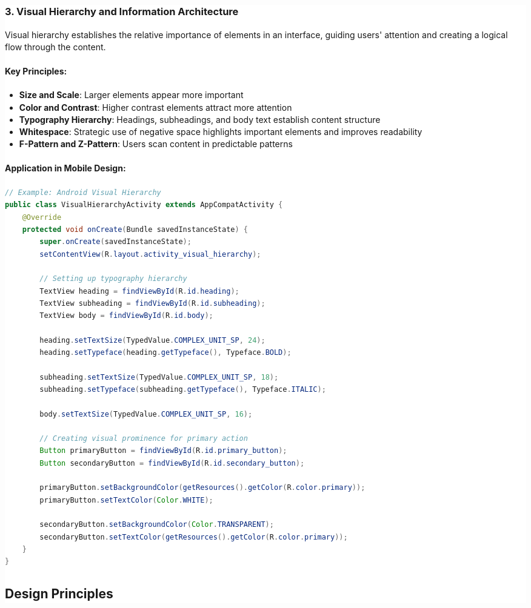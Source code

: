 
### 3. Visual Hierarchy and Information Architecture

Visual hierarchy establishes the relative importance of elements in an interface, guiding users' attention and creating a logical flow through the content.

#### Key Principles:

- **Size and Scale**: Larger elements appear more important
- **Color and Contrast**: Higher contrast elements attract more attention
- **Typography Hierarchy**: Headings, subheadings, and body text establish content structure
- **Whitespace**: Strategic use of negative space highlights important elements and improves readability
- **F-Pattern and Z-Pattern**: Users scan content in predictable patterns

#### Application in Mobile Design:

```java
// Example: Android Visual Hierarchy
public class VisualHierarchyActivity extends AppCompatActivity {
    @Override
    protected void onCreate(Bundle savedInstanceState) {
        super.onCreate(savedInstanceState);
        setContentView(R.layout.activity_visual_hierarchy);
        
        // Setting up typography hierarchy
        TextView heading = findViewById(R.id.heading);
        TextView subheading = findViewById(R.id.subheading);
        TextView body = findViewById(R.id.body);
        
        heading.setTextSize(TypedValue.COMPLEX_UNIT_SP, 24);
        heading.setTypeface(heading.getTypeface(), Typeface.BOLD);
        
        subheading.setTextSize(TypedValue.COMPLEX_UNIT_SP, 18);
        subheading.setTypeface(subheading.getTypeface(), Typeface.ITALIC);
        
        body.setTextSize(TypedValue.COMPLEX_UNIT_SP, 16);
        
        // Creating visual prominence for primary action
        Button primaryButton = findViewById(R.id.primary_button);
        Button secondaryButton = findViewById(R.id.secondary_button);
        
        primaryButton.setBackgroundColor(getResources().getColor(R.color.primary));
        primaryButton.setTextColor(Color.WHITE);
        
        secondaryButton.setBackgroundColor(Color.TRANSPARENT);
        secondaryButton.setTextColor(getResources().getColor(R.color.primary));
    }
}
```

## Design Principles
